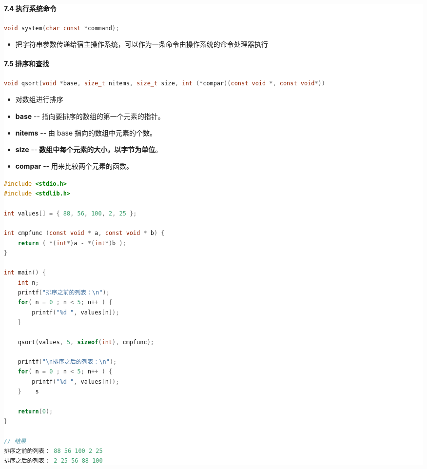 

#### **7.4 执行系统命令**

```C
void system(char const *command);
```

- 把字符串参数传递给宿主操作系统，可以作为一条命令由操作系统的命令处理器执行

#### **7.5 排序和查找**

```C
void qsort(void *base, size_t nitems, size_t size, int (*compar)(const void *, const void*))
```

- 对数组进行排序
- **base** -- 指向要排序的数组的第一个元素的指针。

- **nitems** -- 由 base 指向的数组中元素的个数。
- **size** -- **数组中每个元素的大小，以字节为单位**。
- **compar** -- 用来比较两个元素的函数。

```C
#include <stdio.h> 
#include <stdlib.h> 

int values[] = { 88, 56, 100, 2, 25 }; 

int cmpfunc (const void * a, const void * b) {   
    return ( *(int*)a - *(int*)b ); 
} 

int main() {   
    int n;   
    printf("排序之前的列表：\n");   
    for( n = 0 ; n < 5; n++ ) {      
        printf("%d ", values[n]);   
    }   
    
    qsort(values, 5, sizeof(int), cmpfunc);   
    
    printf("\n排序之后的列表：\n");   
    for( n = 0 ; n < 5; n++ ) {      
        printf("%d ", values[n]);   
    }    s
    
    return(0); 
} 

// 结果 
排序之前的列表： 88 56 100 2 25  
排序之后的列表： 2 25 56 88 100
```

